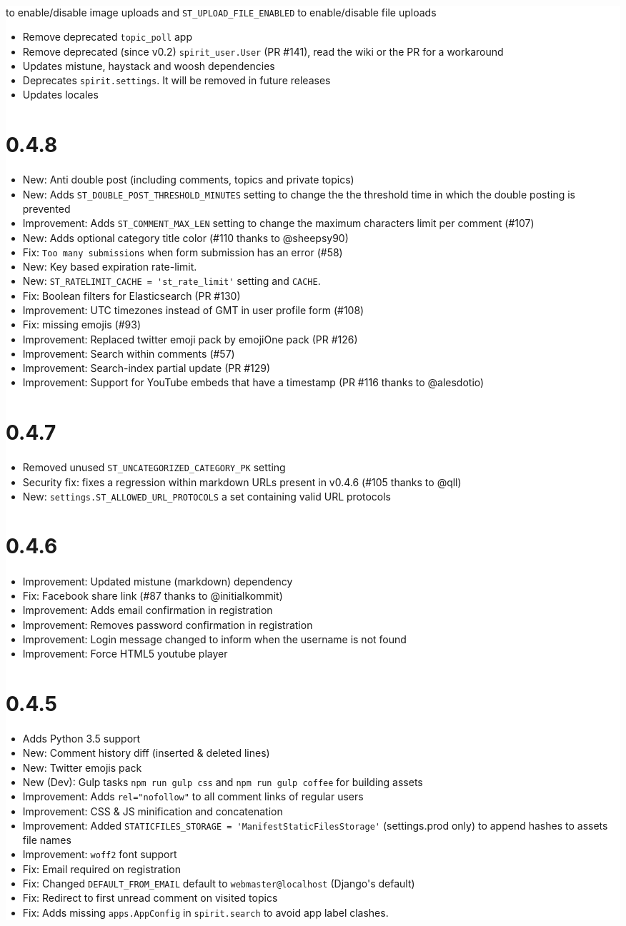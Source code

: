  to enable/disable image uploads and `ST_UPLOAD_FILE_ENABLED`
  to enable/disable file uploads
* Remove deprecated `topic_poll` app
* Remove deprecated (since v0.2) `spirit_user.User` (PR #141),
  read the wiki or the PR for a workaround
* Updates mistune, haystack and woosh dependencies
* Deprecates `spirit.settings`. It will be removed in future releases
* Updates locales

0.4.8
==================

* New: Anti double post (including comments, topics and private topics)
* New: Adds `ST_DOUBLE_POST_THRESHOLD_MINUTES` setting to change the
  the threshold time in which the double posting is prevented
* Improvement: Adds `ST_COMMENT_MAX_LEN` setting to change
  the maximum characters limit per comment (#107)
* New: Adds optional category title color (#110 thanks to @sheepsy90)
* Fix: `Too many submissions` when form submission has an error (#58)
* New: Key based expiration rate-limit.
* New: `ST_RATELIMIT_CACHE = 'st_rate_limit'` setting and `CACHE`.
* Fix: Boolean filters for Elasticsearch (PR #130)
* Improvement: UTC timezones instead of GMT in user profile form (#108)
* Fix: missing emojis (#93)
* Improvement: Replaced twitter emoji pack by emojiOne pack (PR #126)
* Improvement: Search within comments (#57)
* Improvement: Search-index partial update (PR #129)
* Improvement: Support for YouTube embeds that have a
  timestamp (PR #116 thanks to @alesdotio)

0.4.7
==================

* Removed unused `ST_UNCATEGORIZED_CATEGORY_PK` setting
* Security fix: fixes a regression within markdown
URLs present in v0.4.6 (#105 thanks to @qll)
* New: `settings.ST_ALLOWED_URL_PROTOCOLS` a set containing valid URL protocols

0.4.6
==================

* Improvement: Updated mistune (markdown) dependency
* Fix: Facebook share link (#87 thanks to @initialkommit)
* Improvement: Adds email confirmation in registration
* Improvement: Removes password confirmation in registration
* Improvement: Login message changed to inform when the username is not found
* Improvement: Force HTML5 youtube player

0.4.5
==================

* Adds Python 3.5 support
* New: Comment history diff (inserted & deleted lines)
* New: Twitter emojis pack
* New (Dev): Gulp tasks `npm run gulp css` and `npm run gulp coffee` for building assets
* Improvement: Adds `rel="nofollow"` to all comment links of regular users
* Improvement: CSS & JS minification and concatenation
* Improvement: Added `STATICFILES_STORAGE = 'ManifestStaticFilesStorage'` (settings.prod only) to
append hashes to assets file names
* Improvement: `woff2` font support
* Fix: Email required on registration
* Fix: Changed `DEFAULT_FROM_EMAIL` default to `webmaster@localhost` (Django's default)
* Fix: Redirect to first unread comment on visited topics
* Fix: Adds missing `apps.AppConfig` in `spirit.search` to avoid app label clashes.

